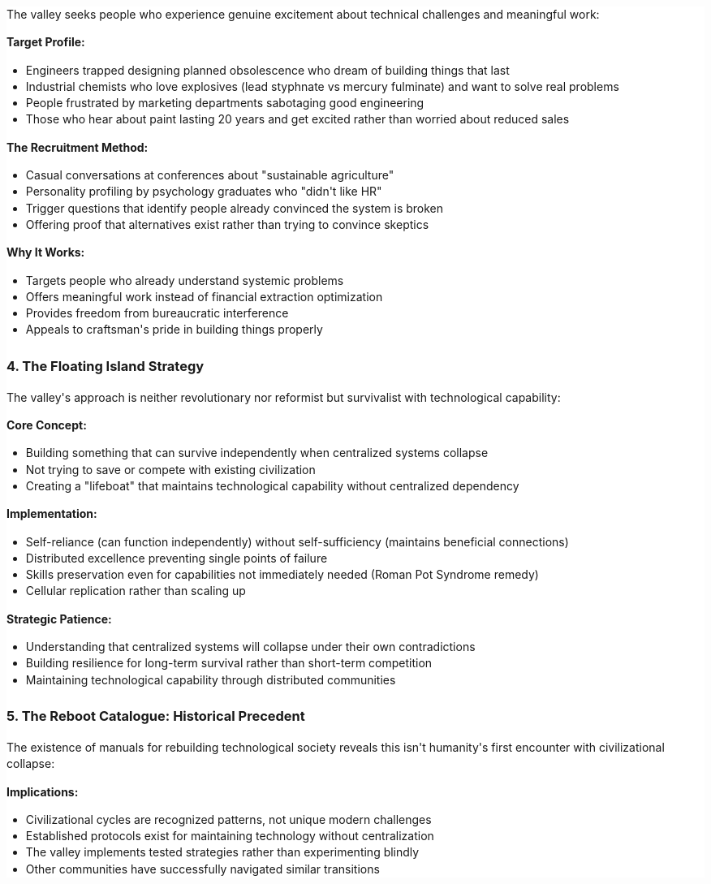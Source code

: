 The valley seeks people who experience genuine excitement about technical challenges and meaningful work:

**Target Profile:**
- Engineers trapped designing planned obsolescence who dream of building things that last
- Industrial chemists who love explosives (lead styphnate vs mercury fulminate) and want to solve real problems
- People frustrated by marketing departments sabotaging good engineering
- Those who hear about paint lasting 20 years and get excited rather than worried about reduced sales

**The Recruitment Method:**
- Casual conversations at conferences about "sustainable agriculture"
- Personality profiling by psychology graduates who "didn't like HR"
- Trigger questions that identify people already convinced the system is broken
- Offering proof that alternatives exist rather than trying to convince skeptics

**Why It Works:**
- Targets people who already understand systemic problems
- Offers meaningful work instead of financial extraction optimization
- Provides freedom from bureaucratic interference
- Appeals to craftsman's pride in building things properly

### 4. The Floating Island Strategy

The valley's approach is neither revolutionary nor reformist but survivalist with technological capability:

**Core Concept:**
- Building something that can survive independently when centralized systems collapse
- Not trying to save or compete with existing civilization
- Creating a "lifeboat" that maintains technological capability without centralized dependency

**Implementation:**
- Self-reliance (can function independently) without self-sufficiency (maintains beneficial connections)
- Distributed excellence preventing single points of failure
- Skills preservation even for capabilities not immediately needed (Roman Pot Syndrome remedy)
- Cellular replication rather than scaling up

**Strategic Patience:**
- Understanding that centralized systems will collapse under their own contradictions
- Building resilience for long-term survival rather than short-term competition
- Maintaining technological capability through distributed communities

### 5. The Reboot Catalogue: Historical Precedent

The existence of manuals for rebuilding technological society reveals this isn't humanity's first encounter with civilizational collapse:

**Implications:**
- Civilizational cycles are recognized patterns, not unique modern challenges
- Established protocols exist for maintaining technology without centralization
- The valley implements tested strategies rather than experimenting blindly
- Other communities have successfully navigated similar transitions
